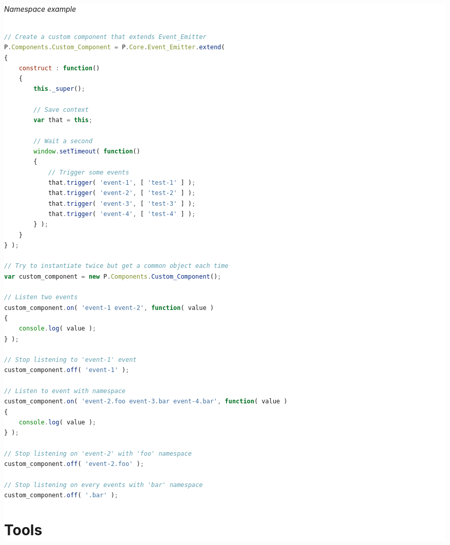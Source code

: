 ###### Namespace example

```javascript
// Create a custom component that extends Event_Emitter
P.Components.Custom_Component = P.Core.Event_Emitter.extend(
{
    construct : function()
    {
        this._super();

        // Save context
        var that = this;

        // Wait a second
        window.setTimeout( function()
        {
            // Trigger some events
            that.trigger( 'event-1', [ 'test-1' ] );
            that.trigger( 'event-2', [ 'test-2' ] );
            that.trigger( 'event-3', [ 'test-3' ] );
            that.trigger( 'event-4', [ 'test-4' ] );
        } );
    }
} );

// Try to instantiate twice but get a common object each time
var custom_component = new P.Components.Custom_Component();

// Listen two events
custom_component.on( 'event-1 event-2', function( value )
{
    console.log( value );
} );

// Stop listening to 'event-1' event
custom_component.off( 'event-1' );

// Listen to event with namespace
custom_component.on( 'event-2.foo event-3.bar event-4.bar', function( value )
{
    console.log( value );
} );

// Stop listening on 'event-2' with 'foo' namespace
custom_component.off( 'event-2.foo' );

// Stop listening on every events with 'bar' namespace
custom_component.off( '.bar' );
```

# Tools
